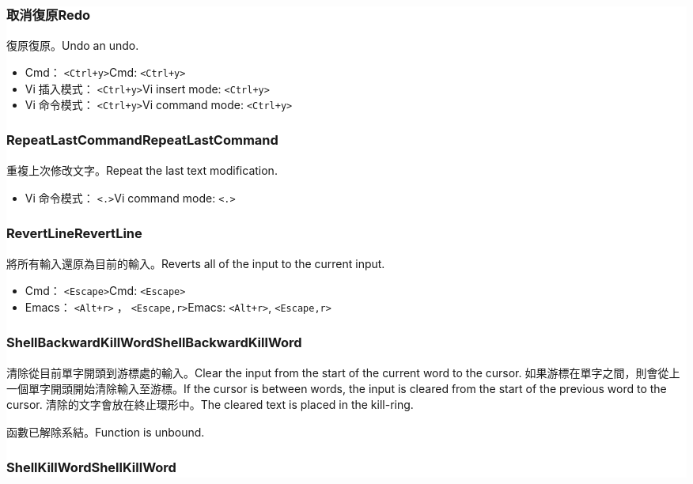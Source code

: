 ### <a name="redo"></a><span data-ttu-id="b1e15-278">取消復原</span><span class="sxs-lookup"><span data-stu-id="b1e15-278">Redo</span></span>

<span data-ttu-id="b1e15-279">復原復原。</span><span class="sxs-lookup"><span data-stu-id="b1e15-279">Undo an undo.</span></span>

- <span data-ttu-id="b1e15-280">Cmd： `<Ctrl+y>`</span><span class="sxs-lookup"><span data-stu-id="b1e15-280">Cmd: `<Ctrl+y>`</span></span>
- <span data-ttu-id="b1e15-281">Vi 插入模式： `<Ctrl+y>`</span><span class="sxs-lookup"><span data-stu-id="b1e15-281">Vi insert mode: `<Ctrl+y>`</span></span>
- <span data-ttu-id="b1e15-282">Vi 命令模式： `<Ctrl+y>`</span><span class="sxs-lookup"><span data-stu-id="b1e15-282">Vi command mode: `<Ctrl+y>`</span></span>

### <a name="repeatlastcommand"></a><span data-ttu-id="b1e15-283">RepeatLastCommand</span><span class="sxs-lookup"><span data-stu-id="b1e15-283">RepeatLastCommand</span></span>

<span data-ttu-id="b1e15-284">重複上次修改文字。</span><span class="sxs-lookup"><span data-stu-id="b1e15-284">Repeat the last text modification.</span></span>

- <span data-ttu-id="b1e15-285">Vi 命令模式： `<.>`</span><span class="sxs-lookup"><span data-stu-id="b1e15-285">Vi command mode: `<.>`</span></span>

### <a name="revertline"></a><span data-ttu-id="b1e15-286">RevertLine</span><span class="sxs-lookup"><span data-stu-id="b1e15-286">RevertLine</span></span>

<span data-ttu-id="b1e15-287">將所有輸入還原為目前的輸入。</span><span class="sxs-lookup"><span data-stu-id="b1e15-287">Reverts all of the input to the current input.</span></span>

- <span data-ttu-id="b1e15-288">Cmd： `<Escape>`</span><span class="sxs-lookup"><span data-stu-id="b1e15-288">Cmd: `<Escape>`</span></span>
- <span data-ttu-id="b1e15-289">Emacs： `<Alt+r>` ， `<Escape,r>`</span><span class="sxs-lookup"><span data-stu-id="b1e15-289">Emacs: `<Alt+r>`, `<Escape,r>`</span></span>

### <a name="shellbackwardkillword"></a><span data-ttu-id="b1e15-290">ShellBackwardKillWord</span><span class="sxs-lookup"><span data-stu-id="b1e15-290">ShellBackwardKillWord</span></span>

<span data-ttu-id="b1e15-291">清除從目前單字開頭到游標處的輸入。</span><span class="sxs-lookup"><span data-stu-id="b1e15-291">Clear the input from the start of the current word to the cursor.</span></span> <span data-ttu-id="b1e15-292">如果游標在單字之間，則會從上一個單字開頭開始清除輸入至游標。</span><span class="sxs-lookup"><span data-stu-id="b1e15-292">If the cursor is between words, the input is cleared from the start of the previous word to the cursor.</span></span> <span data-ttu-id="b1e15-293">清除的文字會放在終止環形中。</span><span class="sxs-lookup"><span data-stu-id="b1e15-293">The cleared text is placed in the kill-ring.</span></span>

<span data-ttu-id="b1e15-294">函數已解除系結。</span><span class="sxs-lookup"><span data-stu-id="b1e15-294">Function is unbound.</span></span>

### <a name="shellkillword"></a><span data-ttu-id="b1e15-295">ShellKillWord</span><span class="sxs-lookup"><span data-stu-id="b1e15-295">ShellKillWord</span></span>
